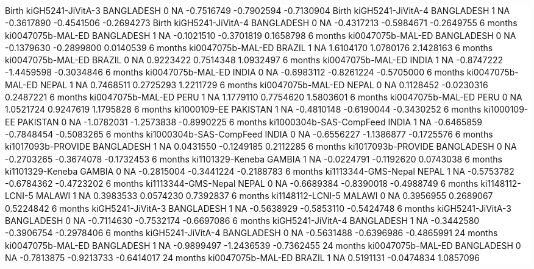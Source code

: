 Birth       kiGH5241-JiVitA-3         BANGLADESH   0                    NA                -0.7516749   -0.7902594   -0.7130904
Birth       kiGH5241-JiVitA-4         BANGLADESH   1                    NA                -0.3617890   -0.4541506   -0.2694273
Birth       kiGH5241-JiVitA-4         BANGLADESH   0                    NA                -0.4317213   -0.5984671   -0.2649755
6 months    ki0047075b-MAL-ED         BANGLADESH   1                    NA                -0.1021510   -0.3701819    0.1658798
6 months    ki0047075b-MAL-ED         BANGLADESH   0                    NA                -0.1379630   -0.2899800    0.0140539
6 months    ki0047075b-MAL-ED         BRAZIL       1                    NA                 1.6104170    1.0780176    2.1428163
6 months    ki0047075b-MAL-ED         BRAZIL       0                    NA                 0.9223422    0.7514348    1.0932497
6 months    ki0047075b-MAL-ED         INDIA        1                    NA                -0.8747222   -1.4459598   -0.3034846
6 months    ki0047075b-MAL-ED         INDIA        0                    NA                -0.6983112   -0.8261224   -0.5705000
6 months    ki0047075b-MAL-ED         NEPAL        1                    NA                 0.7468511    0.2725293    1.2211729
6 months    ki0047075b-MAL-ED         NEPAL        0                    NA                 0.1128452   -0.0230316    0.2487221
6 months    ki0047075b-MAL-ED         PERU         1                    NA                 1.1779110    0.7754620    1.5803601
6 months    ki0047075b-MAL-ED         PERU         0                    NA                 1.0521724    0.9247619    1.1795828
6 months    ki1000109-EE              PAKISTAN     1                    NA                -0.4810148   -0.6190044   -0.3430252
6 months    ki1000109-EE              PAKISTAN     0                    NA                -1.0782031   -1.2573838   -0.8990225
6 months    ki1000304b-SAS-CompFeed   INDIA        1                    NA                -0.6465859   -0.7848454   -0.5083265
6 months    ki1000304b-SAS-CompFeed   INDIA        0                    NA                -0.6556227   -1.1386877   -0.1725576
6 months    ki1017093b-PROVIDE        BANGLADESH   1                    NA                 0.0431550   -0.1249185    0.2112285
6 months    ki1017093b-PROVIDE        BANGLADESH   0                    NA                -0.2703265   -0.3674078   -0.1732453
6 months    ki1101329-Keneba          GAMBIA       1                    NA                -0.0224791   -0.1192620    0.0743038
6 months    ki1101329-Keneba          GAMBIA       0                    NA                -0.2815004   -0.3441224   -0.2188783
6 months    ki1113344-GMS-Nepal       NEPAL        1                    NA                -0.5753782   -0.6784362   -0.4723202
6 months    ki1113344-GMS-Nepal       NEPAL        0                    NA                -0.6689384   -0.8390018   -0.4988749
6 months    ki1148112-LCNI-5          MALAWI       1                    NA                 0.3983533    0.0574230    0.7392837
6 months    ki1148112-LCNI-5          MALAWI       0                    NA                 0.3956955    0.2689067    0.5224842
6 months    kiGH5241-JiVitA-3         BANGLADESH   1                    NA                -0.5638929   -0.5853110   -0.5424748
6 months    kiGH5241-JiVitA-3         BANGLADESH   0                    NA                -0.7114630   -0.7532174   -0.6697086
6 months    kiGH5241-JiVitA-4         BANGLADESH   1                    NA                -0.3442580   -0.3906754   -0.2978406
6 months    kiGH5241-JiVitA-4         BANGLADESH   0                    NA                -0.5631488   -0.6396986   -0.4865991
24 months   ki0047075b-MAL-ED         BANGLADESH   1                    NA                -0.9899497   -1.2436539   -0.7362455
24 months   ki0047075b-MAL-ED         BANGLADESH   0                    NA                -0.7813875   -0.9213733   -0.6414017
24 months   ki0047075b-MAL-ED         BRAZIL       1                    NA                 0.5191131   -0.0474834    1.0857096